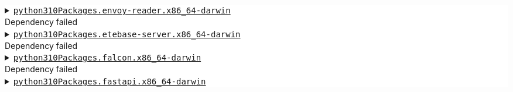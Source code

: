 <tr>
<td>
<details><summary>
<tt><a href='https://hydra.nixos.org/build/193985587'>python310Packages.envoy-reader.x86_64-darwin</a></tt>
</summary></details>
</td>
<td>Dependency failed</td>
</tr>
<tr>
<td>
<details><summary>
<tt><a href='https://hydra.nixos.org/build/193979744'>python310Packages.etebase-server.x86_64-darwin</a></tt>
</summary></details>
</td>
<td>Dependency failed</td>
</tr>
<tr>
<td>
<details><summary>
<tt><a href='https://hydra.nixos.org/build/194000037'>python310Packages.falcon.x86_64-darwin</a></tt>
</summary></details>
</td>
<td>Dependency failed</td>
</tr>
<tr>
<td>
<details><summary>
<tt><a href='https://hydra.nixos.org/build/194005319'>python310Packages.fastapi.x86_64-darwin</a></tt>
</summary>
<ul>
<li>